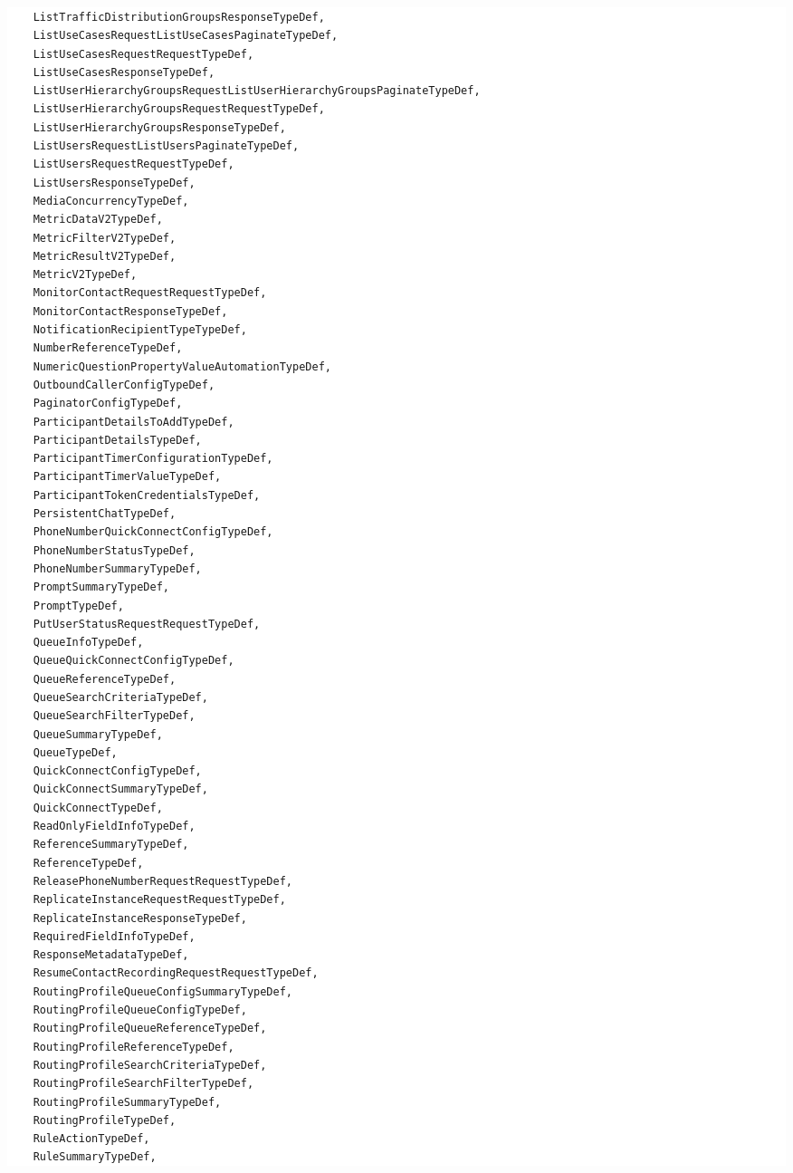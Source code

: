 ```python
    ListTrafficDistributionGroupsResponseTypeDef,
    ListUseCasesRequestListUseCasesPaginateTypeDef,
    ListUseCasesRequestRequestTypeDef,
    ListUseCasesResponseTypeDef,
    ListUserHierarchyGroupsRequestListUserHierarchyGroupsPaginateTypeDef,
    ListUserHierarchyGroupsRequestRequestTypeDef,
    ListUserHierarchyGroupsResponseTypeDef,
    ListUsersRequestListUsersPaginateTypeDef,
    ListUsersRequestRequestTypeDef,
    ListUsersResponseTypeDef,
    MediaConcurrencyTypeDef,
    MetricDataV2TypeDef,
    MetricFilterV2TypeDef,
    MetricResultV2TypeDef,
    MetricV2TypeDef,
    MonitorContactRequestRequestTypeDef,
    MonitorContactResponseTypeDef,
    NotificationRecipientTypeTypeDef,
    NumberReferenceTypeDef,
    NumericQuestionPropertyValueAutomationTypeDef,
    OutboundCallerConfigTypeDef,
    PaginatorConfigTypeDef,
    ParticipantDetailsToAddTypeDef,
    ParticipantDetailsTypeDef,
    ParticipantTimerConfigurationTypeDef,
    ParticipantTimerValueTypeDef,
    ParticipantTokenCredentialsTypeDef,
    PersistentChatTypeDef,
    PhoneNumberQuickConnectConfigTypeDef,
    PhoneNumberStatusTypeDef,
    PhoneNumberSummaryTypeDef,
    PromptSummaryTypeDef,
    PromptTypeDef,
    PutUserStatusRequestRequestTypeDef,
    QueueInfoTypeDef,
    QueueQuickConnectConfigTypeDef,
    QueueReferenceTypeDef,
    QueueSearchCriteriaTypeDef,
    QueueSearchFilterTypeDef,
    QueueSummaryTypeDef,
    QueueTypeDef,
    QuickConnectConfigTypeDef,
    QuickConnectSummaryTypeDef,
    QuickConnectTypeDef,
    ReadOnlyFieldInfoTypeDef,
    ReferenceSummaryTypeDef,
    ReferenceTypeDef,
    ReleasePhoneNumberRequestRequestTypeDef,
    ReplicateInstanceRequestRequestTypeDef,
    ReplicateInstanceResponseTypeDef,
    RequiredFieldInfoTypeDef,
    ResponseMetadataTypeDef,
    ResumeContactRecordingRequestRequestTypeDef,
    RoutingProfileQueueConfigSummaryTypeDef,
    RoutingProfileQueueConfigTypeDef,
    RoutingProfileQueueReferenceTypeDef,
    RoutingProfileReferenceTypeDef,
    RoutingProfileSearchCriteriaTypeDef,
    RoutingProfileSearchFilterTypeDef,
    RoutingProfileSummaryTypeDef,
    RoutingProfileTypeDef,
    RuleActionTypeDef,
    RuleSummaryTypeDef,
```